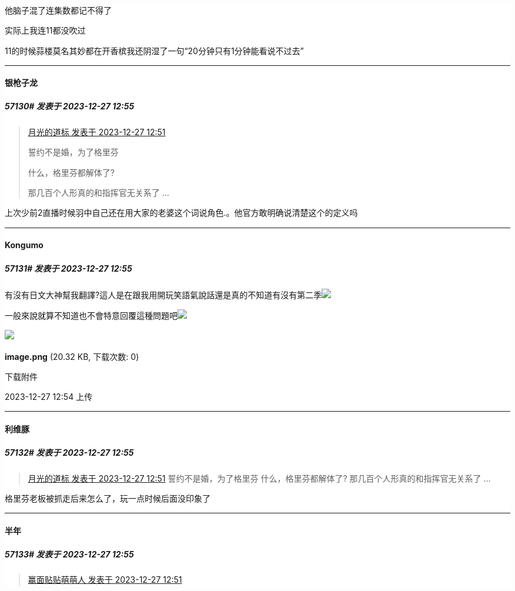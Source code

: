 他脑子混了连集数都记不得了

实际上我连11都没吹过

11的时候蒜楼莫名其妙都在开香槟我还阴湿了一句“20分钟只有1分钟能看说不过去”

*****

####  银枪子龙  
##### 57130#       发表于 2023-12-27 12:55

<blockquote><a href="httphttps://bbs.saraba1st.com/2b/forum.php?mod=redirect&amp;goto=findpost&amp;pid=63454855&amp;ptid=2157296" target="_blank">月光的道标 发表于 2023-12-27 12:51</a>

誓约不是婚，为了格里芬

什么，格里芬都解体了?

那几百个人形真的和指挥官无关系了 ...</blockquote>
上次少前2直播时候羽中自己还在用大家的老婆这个词说角色.。他官方敢明确说清楚这个的定义吗

*****

####  Kongumo  
##### 57131#       发表于 2023-12-27 12:55

有沒有日文大神幫我翻譯?這人是在跟我用開玩笑語氣說話還是真的不知道有沒有第二季<img src="https://static.saraba1st.com/image/smiley/face2017/244.gif" referrerpolicy="no-referrer">

一般來說就算不知道也不會特意回覆這種問題吧<img src="https://static.saraba1st.com/image/smiley/face2017/112.png" referrerpolicy="no-referrer">

<img src="https://img.saraba1st.com/forum/202312/27/125459srr3rsgncoc3ozfx.png" referrerpolicy="no-referrer">

<strong>image.png</strong> (20.32 KB, 下载次数: 0)

下载附件

2023-12-27 12:54 上传

*****

####  利维豚  
##### 57132#       发表于 2023-12-27 12:55

<blockquote><a href="httphttps://bbs.saraba1st.com/2b/forum.php?mod=redirect&amp;goto=findpost&amp;pid=63454855&amp;ptid=2157296" target="_blank">月光的道标 发表于 2023-12-27 12:51</a>
誓约不是婚，为了格里芬
什么，格里芬都解体了?
那几百个人形真的和指挥官无关系了 ...</blockquote>
格里芬老板被抓走后来怎么了，玩一点时候后面没印象了

*****

####  半年  
##### 57133#       发表于 2023-12-27 12:55

<blockquote><a href="httphttps://bbs.saraba1st.com/2b/forum.php?mod=redirect&amp;goto=findpost&amp;pid=63454863&amp;ptid=2157296" target="_blank">赢面贴贴萌萌人 发表于 2023-12-27 12:51</a>
